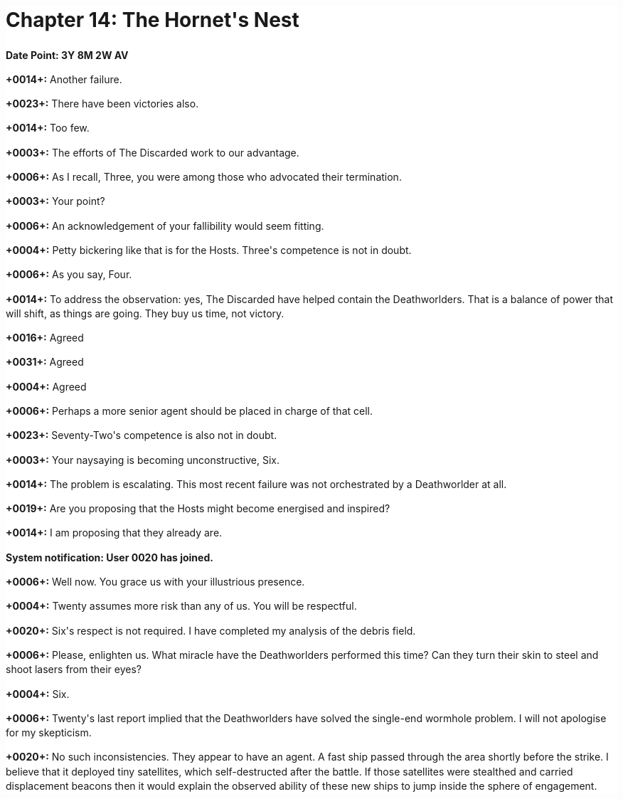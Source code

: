 # Chapter 14: The Hornet's Nest

**Date Point: 3Y 8M 2W AV**

**+0014+:** Another failure.

**+0023+:** There have been victories also.

**+0014+:** Too few.

**+0003+:** The efforts of The Discarded work to our advantage.

**+0006+:** As I recall, Three, you were among those who advocated their termination.

**+0003+:** Your point?

**+0006+:** An acknowledgement of your fallibility would seem fitting.

**+0004+:** Petty bickering like that is for the Hosts. Three's competence is not in doubt.

**+0006+:** As you say, Four.

**+0014+:** To address the observation: yes, The Discarded have helped contain the Deathworlders. That is a balance of power that will shift, as things are going. They buy us time, not victory.

**+0016+:** Agreed

**+0031+:** Agreed

**+0004+:** Agreed

**+0006+:** Perhaps a more senior agent should be placed in charge of that cell.

**+0023+:** Seventy-Two's competence is also not in doubt.

**+0003+:** Your naysaying is becoming unconstructive, Six.

**+0014+:** The problem is escalating. This most recent failure was not orchestrated by a Deathworlder at all.

**+0019+:** Are you proposing that the Hosts might become energised and inspired?

**+0014+:** I am proposing that they already are.

**System notification: User 0020 has joined.**

**+0006+:** Well now. You grace us with your illustrious presence.

**+0004+:** Twenty assumes more risk than any of us. You will be respectful.

**+0020+:** Six's respect is not required. I have completed my analysis of the debris field.

**+0006+:** Please, enlighten us. What miracle have the Deathworlders performed this time? Can they turn their skin to steel and shoot lasers from their eyes?

**+0004+:** Six.

**+0006+:** Twenty's last report implied that the Deathworlders have solved the single-end wormhole problem. I will not apologise for my skepticism.

**+0020+:** No such inconsistencies. They appear to have an agent. A fast ship passed through the area shortly before the strike. I believe that it deployed tiny satellites, which self-destructed after the battle. If those satellites were stealthed and carried displacement beacons then it would explain the observed ability of these new ships to jump inside the sphere of engagement.
